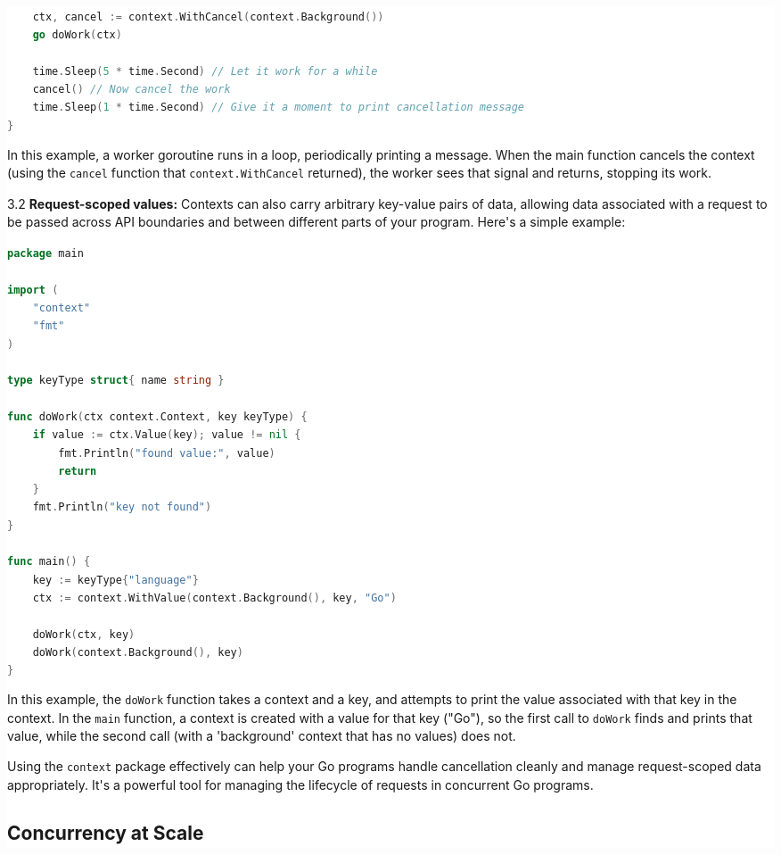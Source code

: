    ```go
       ctx, cancel := context.WithCancel(context.Background())
       go doWork(ctx)
   
       time.Sleep(5 * time.Second) // Let it work for a while
       cancel() // Now cancel the work
       time.Sleep(1 * time.Second) // Give it a moment to print cancellation message
   }
   ```
   In this example, a worker goroutine runs in a loop, periodically printing a message. When the main function cancels the context (using the `cancel` function that `context.WithCancel` returned), the worker sees that signal and returns, stopping its work.

3.2 **Request-scoped values:** Contexts can also carry arbitrary key-value pairs of data, allowing data associated with a request to be passed across API boundaries and between different parts of your program. Here's a simple example:

   ```go
   package main
   
   import (
       "context"
       "fmt"
   )
   
   type keyType struct{ name string }
   
   func doWork(ctx context.Context, key keyType) {
       if value := ctx.Value(key); value != nil {
           fmt.Println("found value:", value)
           return
       }
       fmt.Println("key not found")
   }
   
   func main() {
       key := keyType{"language"}
       ctx := context.WithValue(context.Background(), key, "Go")
   
       doWork(ctx, key)
       doWork(context.Background(), key)
   }
   ```
   In this example, the `doWork` function takes a context and a key, and attempts to print the value associated with that key in the context. In the `main` function, a context is created with a value for that key ("Go"), so the first call to `doWork` finds and prints that value, while the second call (with a 'background' context that has no values) does not.
   
Using the `context` package effectively can help your Go programs handle cancellation cleanly and manage request-scoped data appropriately. It's a powerful tool for managing the lifecycle of requests in concurrent Go programs.

## Concurrency at Scale
